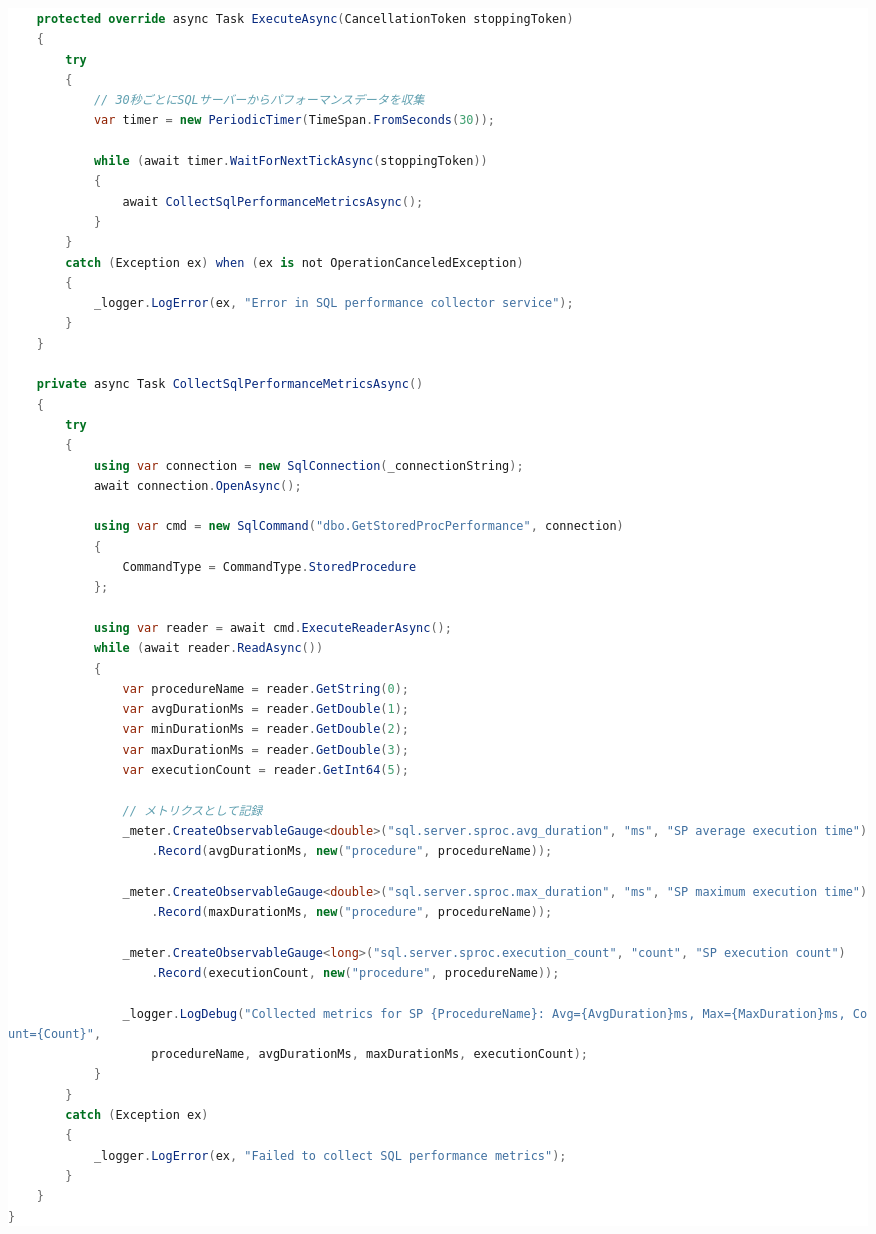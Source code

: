 ```csharp
    protected override async Task ExecuteAsync(CancellationToken stoppingToken)
    {
        try
        {
            // 30秒ごとにSQLサーバーからパフォーマンスデータを収集
            var timer = new PeriodicTimer(TimeSpan.FromSeconds(30));
            
            while (await timer.WaitForNextTickAsync(stoppingToken))
            {
                await CollectSqlPerformanceMetricsAsync();
            }
        }
        catch (Exception ex) when (ex is not OperationCanceledException)
        {
            _logger.LogError(ex, "Error in SQL performance collector service");
        }
    }
    
    private async Task CollectSqlPerformanceMetricsAsync()
    {
        try
        {
            using var connection = new SqlConnection(_connectionString);
            await connection.OpenAsync();
            
            using var cmd = new SqlCommand("dbo.GetStoredProcPerformance", connection)
            {
                CommandType = CommandType.StoredProcedure
            };
            
            using var reader = await cmd.ExecuteReaderAsync();
            while (await reader.ReadAsync())
            {
                var procedureName = reader.GetString(0);
                var avgDurationMs = reader.GetDouble(1);
                var minDurationMs = reader.GetDouble(2);
                var maxDurationMs = reader.GetDouble(3);
                var executionCount = reader.GetInt64(5);
                
                // メトリクスとして記録
                _meter.CreateObservableGauge<double>("sql.server.sproc.avg_duration", "ms", "SP average execution time")
                    .Record(avgDurationMs, new("procedure", procedureName));
                
                _meter.CreateObservableGauge<double>("sql.server.sproc.max_duration", "ms", "SP maximum execution time")
                    .Record(maxDurationMs, new("procedure", procedureName));
                
                _meter.CreateObservableGauge<long>("sql.server.sproc.execution_count", "count", "SP execution count")
                    .Record(executionCount, new("procedure", procedureName));
                
                _logger.LogDebug("Collected metrics for SP {ProcedureName}: Avg={AvgDuration}ms, Max={MaxDuration}ms, Count={Count}", 
                    procedureName, avgDurationMs, maxDurationMs, executionCount);
            }
        }
        catch (Exception ex)
        {
            _logger.LogError(ex, "Failed to collect SQL performance metrics");
        }
    }
}
```